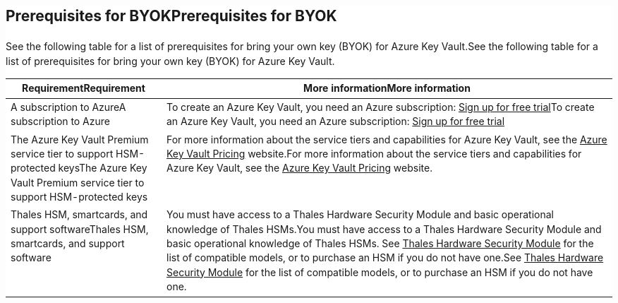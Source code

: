 ## <a name="prerequisites-for-byok"></a><span data-ttu-id="6c0fa-140">Prerequisites for BYOK</span><span class="sxs-lookup"><span data-stu-id="6c0fa-140">Prerequisites for BYOK</span></span>
<span data-ttu-id="6c0fa-141">See the following table for a list of prerequisites for bring your own key (BYOK) for Azure Key Vault.</span><span class="sxs-lookup"><span data-stu-id="6c0fa-141">See the following table for a list of prerequisites for bring your own key (BYOK) for Azure Key Vault.</span></span>

| <span data-ttu-id="6c0fa-142">Requirement</span><span class="sxs-lookup"><span data-stu-id="6c0fa-142">Requirement</span></span> | <span data-ttu-id="6c0fa-143">More information</span><span class="sxs-lookup"><span data-stu-id="6c0fa-143">More information</span></span> |
| --- | --- |
| <span data-ttu-id="6c0fa-144">A subscription to Azure</span><span class="sxs-lookup"><span data-stu-id="6c0fa-144">A subscription to Azure</span></span> |<span data-ttu-id="6c0fa-145">To create an Azure Key Vault, you need an Azure subscription: [Sign up for free trial](https://azure.microsoft.com/pricing/free-trial/)</span><span class="sxs-lookup"><span data-stu-id="6c0fa-145">To create an Azure Key Vault, you need an Azure subscription: [Sign up for free trial](https://azure.microsoft.com/pricing/free-trial/)</span></span> |
| <span data-ttu-id="6c0fa-146">The Azure Key Vault Premium service tier to support HSM-protected keys</span><span class="sxs-lookup"><span data-stu-id="6c0fa-146">The Azure Key Vault Premium service tier to support HSM-protected keys</span></span> |<span data-ttu-id="6c0fa-147">For more information about the service tiers and capabilities for Azure Key Vault, see the [Azure Key Vault Pricing](https://azure.microsoft.com/pricing/details/key-vault/) website.</span><span class="sxs-lookup"><span data-stu-id="6c0fa-147">For more information about the service tiers and capabilities for Azure Key Vault, see the [Azure Key Vault Pricing](https://azure.microsoft.com/pricing/details/key-vault/) website.</span></span> |
| <span data-ttu-id="6c0fa-148">Thales HSM, smartcards, and support software</span><span class="sxs-lookup"><span data-stu-id="6c0fa-148">Thales HSM, smartcards, and support software</span></span> |<span data-ttu-id="6c0fa-149">You must have access to a Thales Hardware Security Module and basic operational knowledge of Thales HSMs.</span><span class="sxs-lookup"><span data-stu-id="6c0fa-149">You must have access to a Thales Hardware Security Module and basic operational knowledge of Thales HSMs.</span></span> <span data-ttu-id="6c0fa-150">See [Thales Hardware Security Module](https://www.thales-esecurity.com/msrms/buy) for the list of compatible models, or to purchase an HSM if you do not have one.</span><span class="sxs-lookup"><span data-stu-id="6c0fa-150">See [Thales Hardware Security Module](https://www.thales-esecurity.com/msrms/buy) for the list of compatible models, or to purchase an HSM if you do not have one.</span></span> |